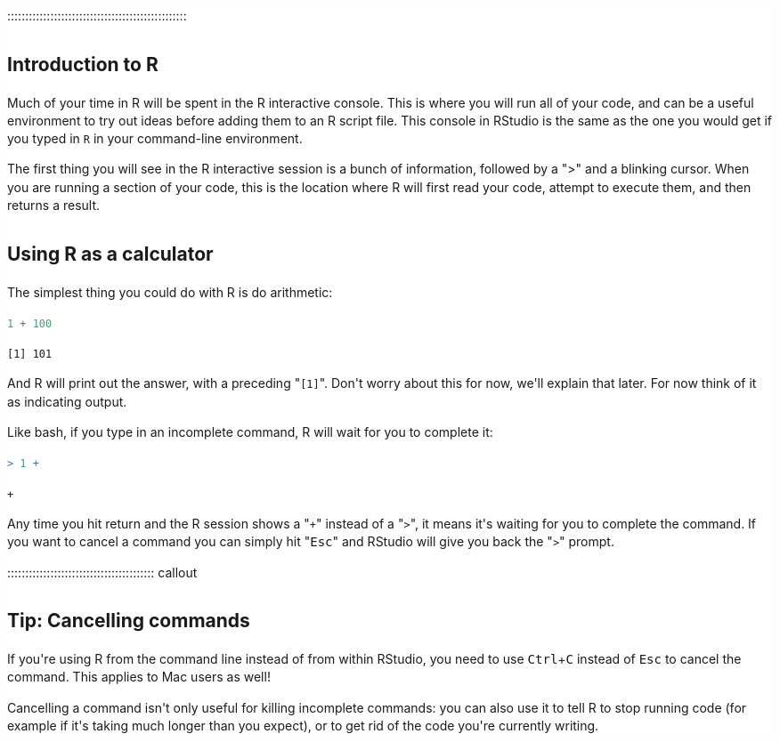 
::::::::::::::::::::::::::::::::::::::::::::::::::

## Introduction to R

Much of your time in R will be spent in the R interactive
console. This is where you will run all of your code, and can be a
useful environment to try out ideas before adding them to an R script
file. This console in RStudio is the same as the one you would get if
you typed in `R` in your command-line environment.

The first thing you will see in the R interactive session is a bunch
of information, followed by a ">" and a blinking cursor. When you are running
a section of your code, this is the location where R will first read your code,
attempt to execute them, and then returns a result.

## Using R as a calculator

The simplest thing you could do with R is do arithmetic:


```r
1 + 100
```

```{.output}
[1] 101
```

And R will print out the answer, with a preceding "`[1]`". Don't worry about
this for now, we'll explain that later. For now think of it as indicating
output.

Like bash, if you type in an incomplete command, R will wait for you to
complete it:

```r
> 1 +
```

```output
+
```

Any time you hit return and the R session shows a "`+`" instead of a "`>`", it
means it's waiting for you to complete the command. If you want to cancel a
command you can simply hit "<kbd>Esc</kbd>" and RStudio will give you back the "`>`" prompt.

:::::::::::::::::::::::::::::::::::::::::  callout

## Tip: Cancelling commands

If you're using R from the command line instead of from within RStudio,
you need to use <kbd>Ctrl</kbd>\+<kbd>C</kbd> instead of <kbd>Esc</kbd>
to cancel the command. This applies to Mac users as well!

Cancelling a command isn't only useful for killing incomplete commands:
you can also use it to tell R to stop running code (for example if it's
taking much longer than you expect), or to get rid of the code you're
currently writing.
